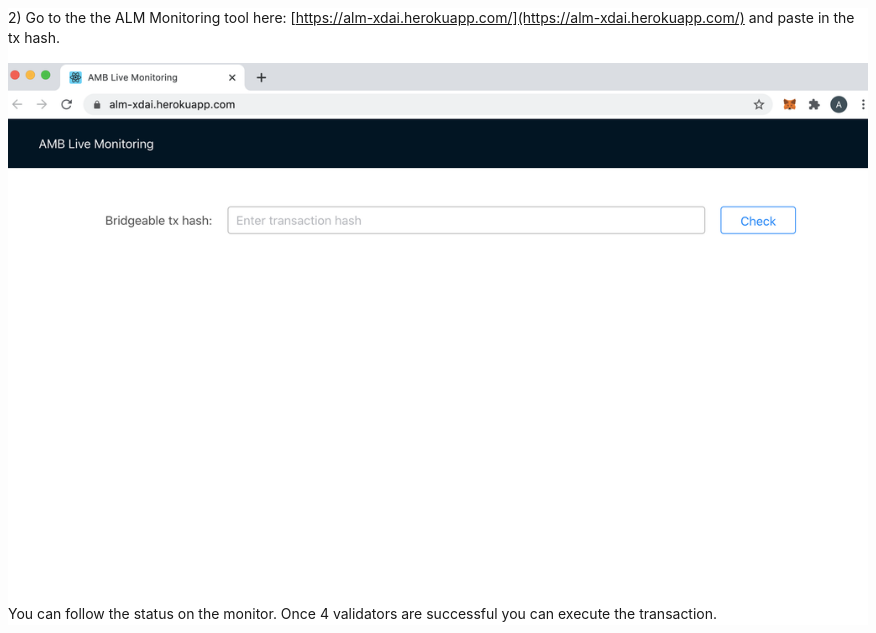 2\) Go to the the ALM Monitoring tool here: [https://alm-xdai.herokuapp.com/](https://alm-xdai.herokuapp.com/) and paste in the tx hash.

![](../../.gitbook/assets/nftalm1.png)

You can follow the status on the monitor. Once 4 validators are successful you can execute the transaction.
